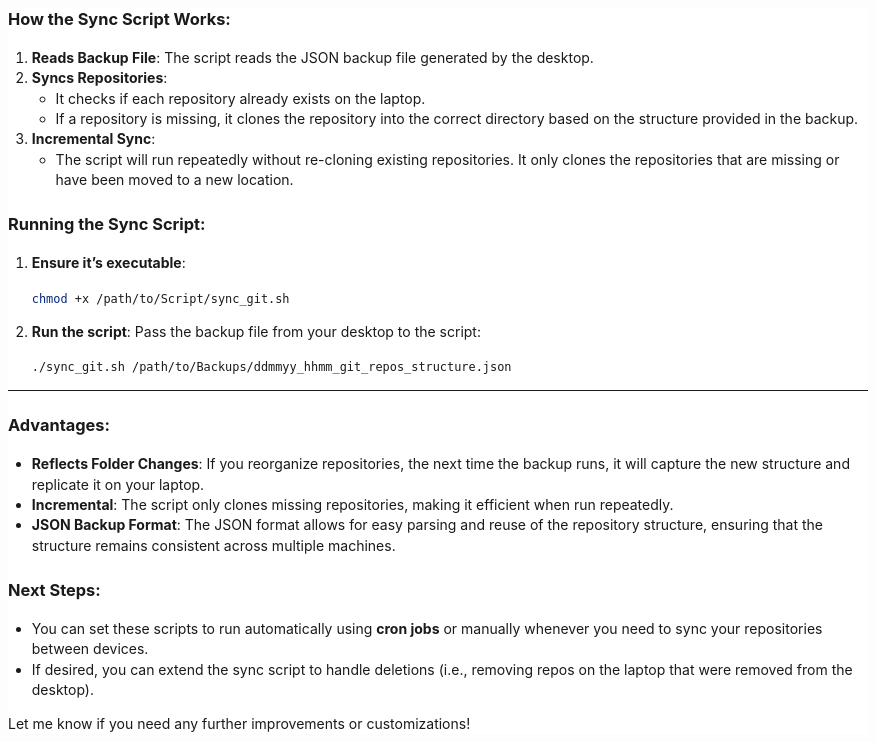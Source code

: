 ### **How the Sync Script Works**:
1. **Reads Backup File**: The script reads the JSON backup file generated by the desktop.
2. **Syncs Repositories**:
   - It checks if each repository already exists on the laptop.
   - If a repository is missing, it clones the repository into the correct directory based on the structure provided in the backup.
3. **Incremental Sync**:
   - The script will run repeatedly without re-cloning existing repositories. It only clones the repositories that are missing or have been moved to a new location.

### **Running the Sync Script**:
1. **Ensure it’s executable**:
   ```bash
   chmod +x /path/to/Script/sync_git.sh
   ```

2. **Run the script**:
   Pass the backup file from your desktop to the script:
   ```bash
   ./sync_git.sh /path/to/Backups/ddmmyy_hhmm_git_repos_structure.json
   ```

---

### **Advantages**:
- **Reflects Folder Changes**: If you reorganize repositories, the next time the backup runs, it will capture the new structure and replicate it on your laptop.
- **Incremental**: The script only clones missing repositories, making it efficient when run repeatedly.
- **JSON Backup Format**: The JSON format allows for easy parsing and reuse of the repository structure, ensuring that the structure remains consistent across multiple machines.

### **Next Steps**:
- You can set these scripts to run automatically using **cron jobs** or manually whenever you need to sync your repositories between devices.
- If desired, you can extend the sync script to handle deletions (i.e., removing repos on the laptop that were removed from the desktop).

Let me know if you need any further improvements or customizations!